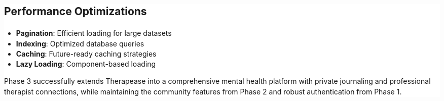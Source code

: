 ## Performance Optimizations
- **Pagination**: Efficient loading for large datasets
- **Indexing**: Optimized database queries
- **Caching**: Future-ready caching strategies
- **Lazy Loading**: Component-based loading

Phase 3 successfully extends Therapease into a comprehensive mental health platform with private journaling and professional therapist connections, while maintaining the community features from Phase 2 and robust authentication from Phase 1.
